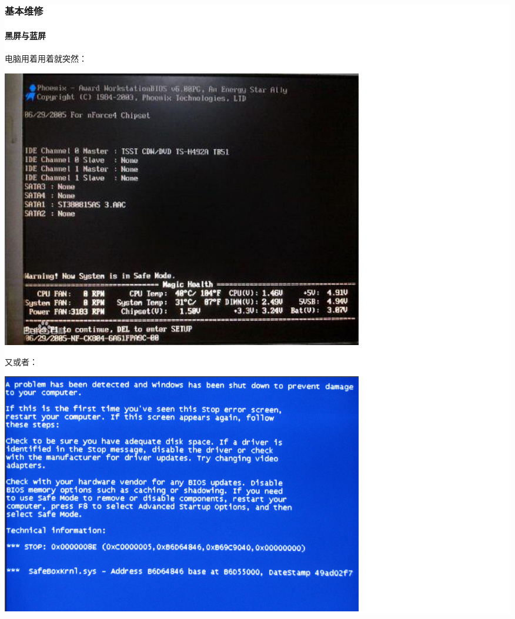 ### 基本维修

#### 黑屏与蓝屏

电脑用着用着就突然：

<img src="../images/简单电脑维修/pic11.png" width="70%" />

又或者：

<img src="../images/简单电脑维修/pic12.png" width="70%" />

